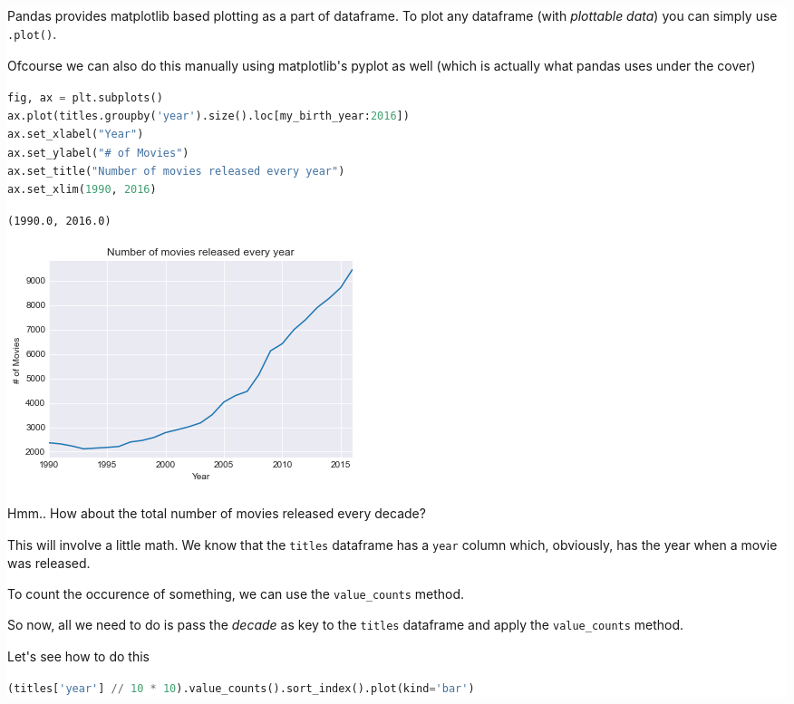 

Pandas provides matplotlib based plotting as a part of dataframe. To plot any dataframe (with *plottable data*) you can simply use `.plot()`.

Ofcourse we can also do this manually using matplotlib's pyplot as well (which is actually what pandas uses under the cover)


```python
fig, ax = plt.subplots()
ax.plot(titles.groupby('year').size().loc[my_birth_year:2016])
ax.set_xlabel("Year")
ax.set_ylabel("# of Movies")
ax.set_title("Number of movies released every year")
ax.set_xlim(1990, 2016)
```




    (1990.0, 2016.0)




    
![png](./05-02%20Exploratory%20Data%20Analysis%20using%20Pandas_14_1.png)
    


Hmm.. How about the total number of movies released every decade?

This will involve a little math. We know that the `titles` dataframe has a `year` column which, obviously, has the year when a movie was released.

To count the occurence of something, we can use the `value_counts` method. 

So now, all we need to do is pass the *decade* as key to the `titles` dataframe and apply the `value_counts` method. 

Let's see how to do this


```python
(titles['year'] // 10 * 10).value_counts().sort_index().plot(kind='bar')
```
